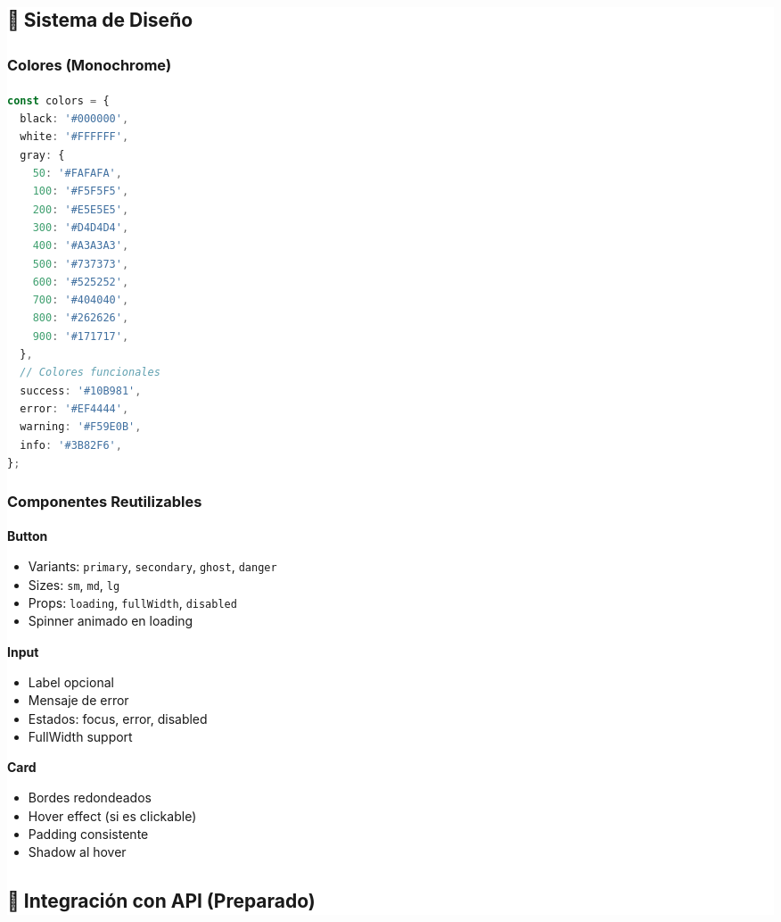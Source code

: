 ## 🎨 Sistema de Diseño

### Colores (Monochrome)

```typescript
const colors = {
  black: '#000000',
  white: '#FFFFFF',
  gray: {
    50: '#FAFAFA',
    100: '#F5F5F5',
    200: '#E5E5E5',
    300: '#D4D4D4',
    400: '#A3A3A3',
    500: '#737373',
    600: '#525252',
    700: '#404040',
    800: '#262626',
    900: '#171717',
  },
  // Colores funcionales
  success: '#10B981',
  error: '#EF4444',
  warning: '#F59E0B',
  info: '#3B82F6',
};
```

### Componentes Reutilizables

**Button**

- Variants: `primary`, `secondary`, `ghost`, `danger`
- Sizes: `sm`, `md`, `lg`
- Props: `loading`, `fullWidth`, `disabled`
- Spinner animado en loading

**Input**

- Label opcional
- Mensaje de error
- Estados: focus, error, disabled
- FullWidth support

**Card**

- Bordes redondeados
- Hover effect (si es clickable)
- Padding consistente
- Shadow al hover

## 🔌 Integración con API (Preparado)
